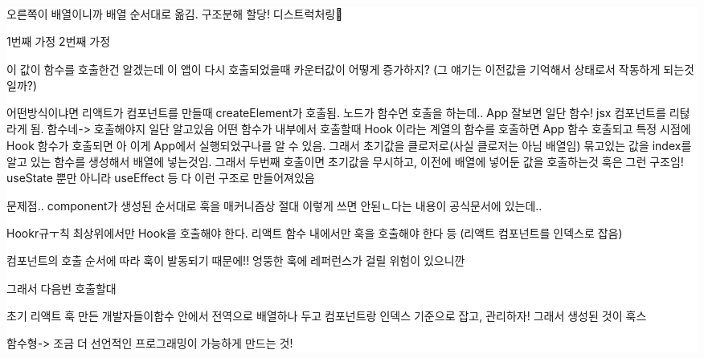 오른쪽이 배열이니까 배열 순서대로 옮김. 구조분해 할당! 디스트럭처링

1번째 가정
2번째 가정

이 값이 함수를 호출한건 알겠는데 이 앱이 다시 호출되었을때 카운터값이 어떻게 증가하지?
(그 얘기는 이전값을 기억해서 상태로서 작동하게 되는것일까?)

어떤방식이냐면
리액트가 컴포넌트를 만들때 createElement가 호출됨.
노드가 함수면 호출을 하는데..
App 잘보면 일단 함수! jsx 컴포넌트를 리턶라게 됨.
함수네-> 호출해야지 일단 알고있음
어떤 함수가 내부에서 호출할때 Hook 이라는 계열의 함수를 호출하면
App 함수 호출되고 특정 시점에 Hook 함수가 호출되면 아 이게 App에서 실행되었구나를 알 수 있음.
그래서 초기값을 클로저로(사실 클로저는 아님 배열임) 묶고있는 값을 index를 알고 있는 함수를 생성해서 배열에 넣는것임. 그래서 두번째 호출이면 초기값을 무시하고, 이전에 배열에 넣어둔 값을 호출하는것
훅은 그런 구조임!
useState 뿐만 아니라 useEffect 등 다 이런 구조로 만들어져있음

문제점..
component가 생성된 순서대로
훅을 매커니즘상 절대 이렇게 쓰면 안된ㄴ다는 내용이 공식문서에 있는데..

Hookr규ㅜ칙
최상위에서만 Hook을 호출해야 한다.
리액트 함수 내에서만 훅을 호출해야 한다 등 (리액트 컴포넌트를 인덱스로 잡음)

컴포넌트의 호출 순서에 따라 훅이 발동되기 때문에!!
엉뚱한 훅에 레퍼런스가 걸릴 위험이 있으니깐

그래서 다음번 호출할대

초기 리액트 훅 만든 개발자들이함수 안에서
전역으로 배열하나 두고 컴포넌트랑 인덱스 기준으로 잡고, 관리하자!
그래서 생성된 것이 훅스

함수형-> 조금 더 선언적인 프로그래밍이 가능하게 만드는 것!
